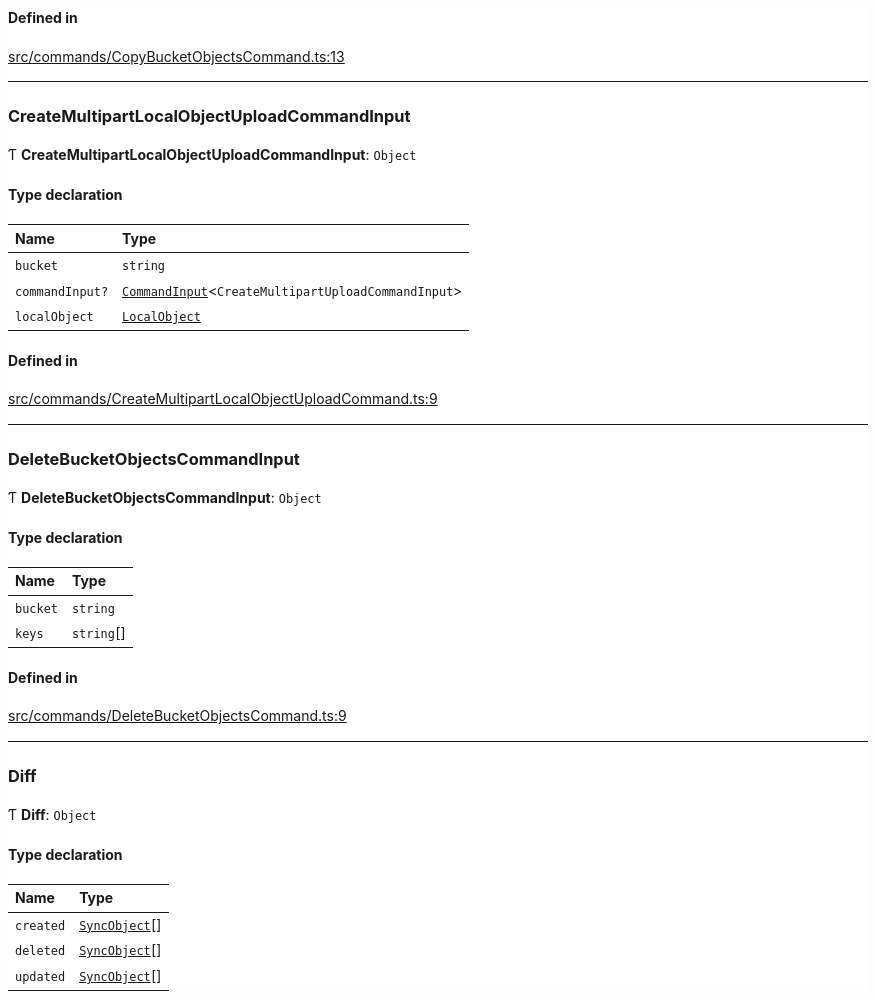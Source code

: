 #### Defined in

[src/commands/CopyBucketObjectsCommand.ts:13](https://github.com/jeanbmar/s3-sync-client/blob/8c597d9/src/commands/CopyBucketObjectsCommand.ts#L13)

___

### CreateMultipartLocalObjectUploadCommandInput

Ƭ **CreateMultipartLocalObjectUploadCommandInput**: `Object`

#### Type declaration

| Name | Type |
| :------ | :------ |
| `bucket` | `string` |
| `commandInput?` | [`CommandInput`](modules.md#commandinput)<`CreateMultipartUploadCommandInput`\> |
| `localObject` | [`LocalObject`](classes/LocalObject.md) |

#### Defined in

[src/commands/CreateMultipartLocalObjectUploadCommand.ts:9](https://github.com/jeanbmar/s3-sync-client/blob/8c597d9/src/commands/CreateMultipartLocalObjectUploadCommand.ts#L9)

___

### DeleteBucketObjectsCommandInput

Ƭ **DeleteBucketObjectsCommandInput**: `Object`

#### Type declaration

| Name | Type |
| :------ | :------ |
| `bucket` | `string` |
| `keys` | `string`[] |

#### Defined in

[src/commands/DeleteBucketObjectsCommand.ts:9](https://github.com/jeanbmar/s3-sync-client/blob/8c597d9/src/commands/DeleteBucketObjectsCommand.ts#L9)

___

### Diff

Ƭ **Diff**: `Object`

#### Type declaration

| Name | Type |
| :------ | :------ |
| `created` | [`SyncObject`](classes/SyncObject.md)[] |
| `deleted` | [`SyncObject`](classes/SyncObject.md)[] |
| `updated` | [`SyncObject`](classes/SyncObject.md)[] |

